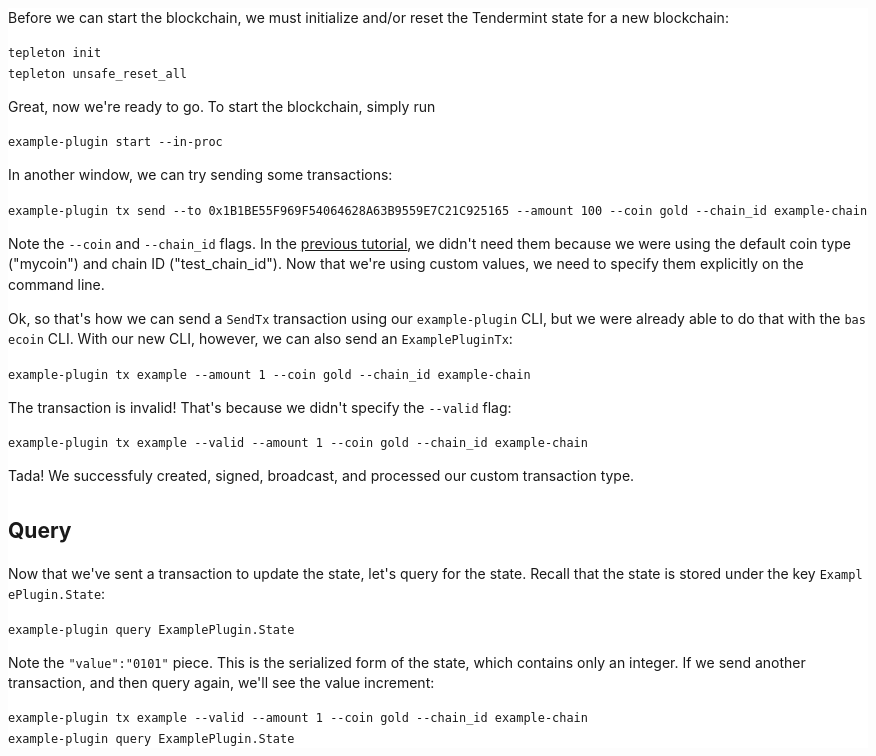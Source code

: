 Before we can start the blockchain, we must initialize and/or reset the Tendermint state for a new blockchain:

```
tepleton init
tepleton unsafe_reset_all
```

Great, now we're ready to go.
To start the blockchain, simply run

```
example-plugin start --in-proc
```

In another window, we can try sending some transactions:

```
example-plugin tx send --to 0x1B1BE55F969F54064628A63B9559E7C21C925165 --amount 100 --coin gold --chain_id example-chain
```

Note the `--coin` and `--chain_id` flags. In the [previous tutorial](basecoin-basics.md),
we didn't need them because we were using the default coin type ("mycoin") and chain ID ("test_chain_id").
Now that we're using custom values, we need to specify them explicitly on the command line.

Ok, so that's how we can send a `SendTx` transaction using our `example-plugin` CLI,
but we were already able to do that with the `basecoin` CLI.
With our new CLI, however, we can also send an `ExamplePluginTx`:

```
example-plugin tx example --amount 1 --coin gold --chain_id example-chain
```

The transaction is invalid! That's because we didn't specify the `--valid` flag:

```
example-plugin tx example --valid --amount 1 --coin gold --chain_id example-chain
```

Tada! We successfuly created, signed, broadcast, and processed our custom transaction type.

## Query

Now that we've sent a transaction to update the state, let's query for the state.
Recall that the state is stored under the key `ExamplePlugin.State`:


```
example-plugin query ExamplePlugin.State
```

Note the `"value":"0101"` piece. This is the serialized form of the state,
which contains only an integer.
If we send another transaction, and then query again, we'll see the value increment:

```
example-plugin tx example --valid --amount 1 --coin gold --chain_id example-chain
example-plugin query ExamplePlugin.State
```
